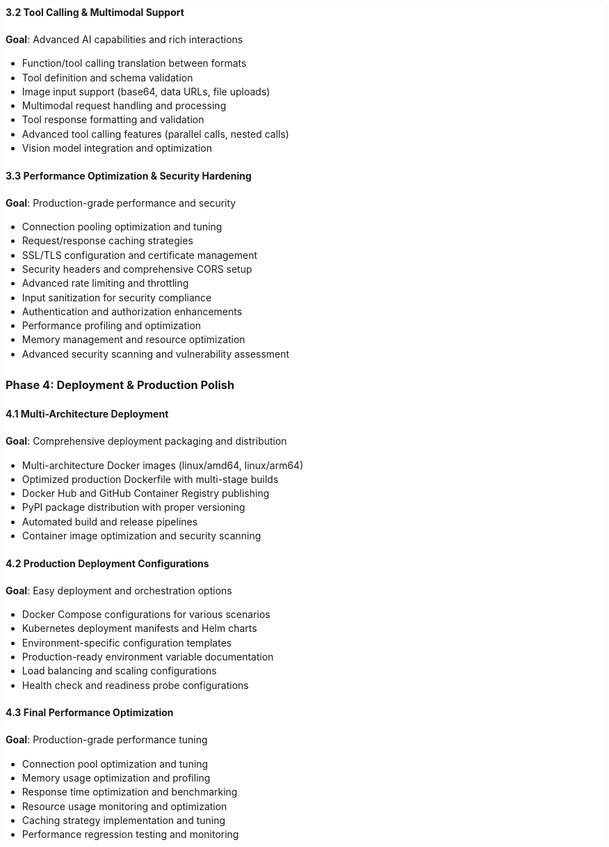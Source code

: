 #### 3.2 Tool Calling & Multimodal Support
**Goal**: Advanced AI capabilities and rich interactions
- Function/tool calling translation between formats
- Tool definition and schema validation
- Image input support (base64, data URLs, file uploads)
- Multimodal request handling and processing
- Tool response formatting and validation
- Advanced tool calling features (parallel calls, nested calls)
- Vision model integration and optimization

#### 3.3 Performance Optimization & Security Hardening
**Goal**: Production-grade performance and security
- Connection pooling optimization and tuning
- Request/response caching strategies
- SSL/TLS configuration and certificate management
- Security headers and comprehensive CORS setup
- Advanced rate limiting and throttling
- Input sanitization for security compliance
- Authentication and authorization enhancements
- Performance profiling and optimization
- Memory management and resource optimization
- Advanced security scanning and vulnerability assessment

### Phase 4: Deployment & Production Polish

#### 4.1 Multi-Architecture Deployment
**Goal**: Comprehensive deployment packaging and distribution
- Multi-architecture Docker images (linux/amd64, linux/arm64)
- Optimized production Dockerfile with multi-stage builds
- Docker Hub and GitHub Container Registry publishing
- PyPI package distribution with proper versioning
- Automated build and release pipelines
- Container image optimization and security scanning

#### 4.2 Production Deployment Configurations
**Goal**: Easy deployment and orchestration options
- Docker Compose configurations for various scenarios
- Kubernetes deployment manifests and Helm charts
- Environment-specific configuration templates
- Production-ready environment variable documentation
- Load balancing and scaling configurations
- Health check and readiness probe configurations

#### 4.3 Final Performance Optimization
**Goal**: Production-grade performance tuning
- Connection pool optimization and tuning
- Memory usage optimization and profiling
- Response time optimization and benchmarking
- Resource usage monitoring and optimization
- Caching strategy implementation and tuning
- Performance regression testing and monitoring
